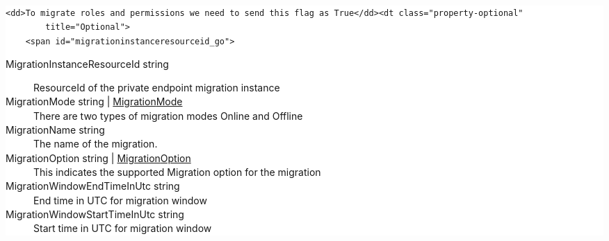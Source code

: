     <dd>To migrate roles and permissions we need to send this flag as True</dd><dt class="property-optional"
            title="Optional">
        <span id="migrationinstanceresourceid_go">
<a data-swiftype-name="resource-property" data-swiftype-type="text" href="#migrationinstanceresourceid_go" style="color: inherit; text-decoration: inherit;">Migration<wbr>Instance<wbr>Resource<wbr>Id</a>
</span>
        <span class="property-indicator"></span>
        <span class="property-type">string</span>
    </dt>
    <dd>ResourceId of the private endpoint migration instance</dd><dt class="property-optional"
            title="Optional">
        <span id="migrationmode_go">
<a data-swiftype-name="resource-property" data-swiftype-type="text" href="#migrationmode_go" style="color: inherit; text-decoration: inherit;">Migration<wbr>Mode</a>
</span>
        <span class="property-indicator"></span>
        <span class="property-type">string | <a href="#migrationmode">Migration<wbr>Mode</a></span>
    </dt>
    <dd>There are two types of migration modes Online and Offline</dd><dt class="property-optional property-replacement"
            title="Optional">
        <span id="migrationname_go">
<a data-swiftype-name="resource-property" data-swiftype-type="text" href="#migrationname_go" style="color: inherit; text-decoration: inherit;">Migration<wbr>Name</a>
</span>
        <span class="property-indicator"></span>
        <span class="property-type">string</span>
    </dt>
    <dd>The name of the migration.</dd><dt class="property-optional"
            title="Optional">
        <span id="migrationoption_go">
<a data-swiftype-name="resource-property" data-swiftype-type="text" href="#migrationoption_go" style="color: inherit; text-decoration: inherit;">Migration<wbr>Option</a>
</span>
        <span class="property-indicator"></span>
        <span class="property-type">string | <a href="#migrationoption">Migration<wbr>Option</a></span>
    </dt>
    <dd>This indicates the supported Migration option for the migration</dd><dt class="property-optional"
            title="Optional">
        <span id="migrationwindowendtimeinutc_go">
<a data-swiftype-name="resource-property" data-swiftype-type="text" href="#migrationwindowendtimeinutc_go" style="color: inherit; text-decoration: inherit;">Migration<wbr>Window<wbr>End<wbr>Time<wbr>In<wbr>Utc</a>
</span>
        <span class="property-indicator"></span>
        <span class="property-type">string</span>
    </dt>
    <dd>End time in UTC for migration window</dd><dt class="property-optional"
            title="Optional">
        <span id="migrationwindowstarttimeinutc_go">
<a data-swiftype-name="resource-property" data-swiftype-type="text" href="#migrationwindowstarttimeinutc_go" style="color: inherit; text-decoration: inherit;">Migration<wbr>Window<wbr>Start<wbr>Time<wbr>In<wbr>Utc</a>
</span>
        <span class="property-indicator"></span>
        <span class="property-type">string</span>
    </dt>
    <dd>Start time in UTC for migration window</dd><dt class="property-optional"
            title="Optional">
        <span id="overwritedbsintarget_go">